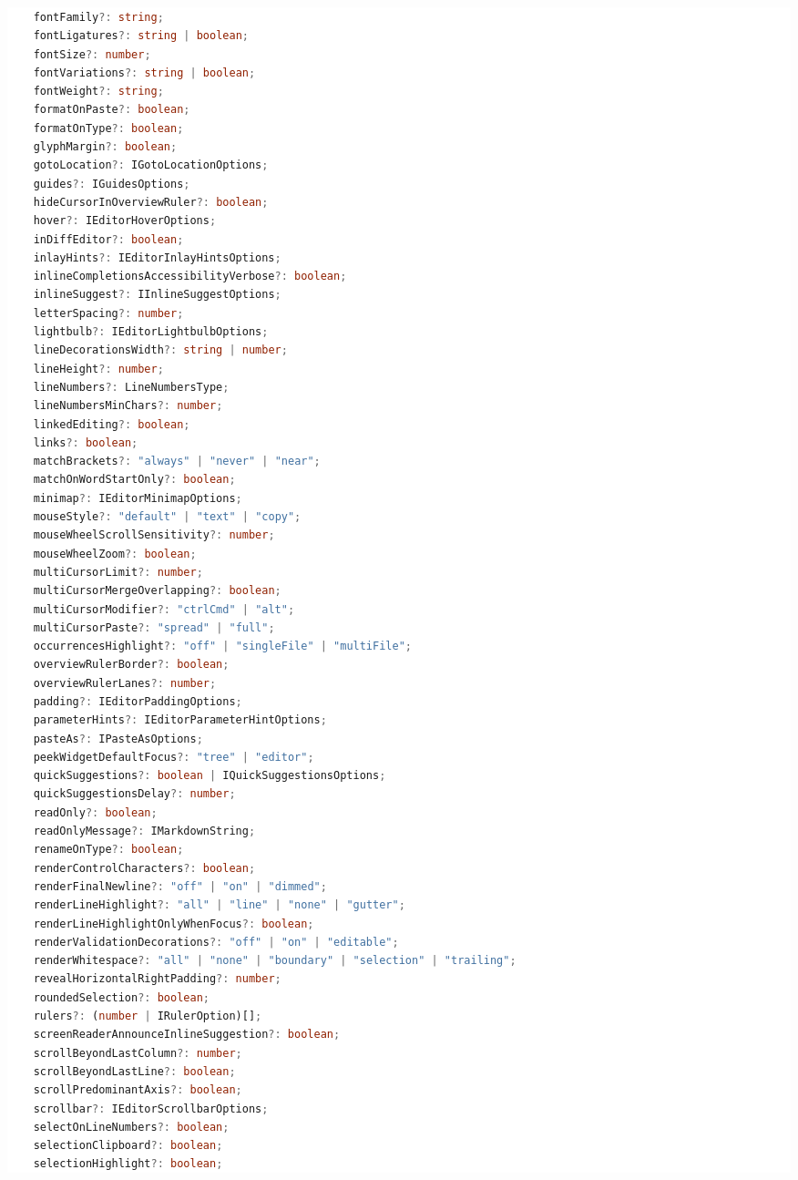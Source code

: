 ```ts
    fontFamily?: string;
    fontLigatures?: string | boolean;
    fontSize?: number;
    fontVariations?: string | boolean;
    fontWeight?: string;
    formatOnPaste?: boolean;
    formatOnType?: boolean;
    glyphMargin?: boolean;
    gotoLocation?: IGotoLocationOptions;
    guides?: IGuidesOptions;
    hideCursorInOverviewRuler?: boolean;
    hover?: IEditorHoverOptions;
    inDiffEditor?: boolean;
    inlayHints?: IEditorInlayHintsOptions;
    inlineCompletionsAccessibilityVerbose?: boolean;
    inlineSuggest?: IInlineSuggestOptions;
    letterSpacing?: number;
    lightbulb?: IEditorLightbulbOptions;
    lineDecorationsWidth?: string | number;
    lineHeight?: number;
    lineNumbers?: LineNumbersType;
    lineNumbersMinChars?: number;
    linkedEditing?: boolean;
    links?: boolean;
    matchBrackets?: "always" | "never" | "near";
    matchOnWordStartOnly?: boolean;
    minimap?: IEditorMinimapOptions;
    mouseStyle?: "default" | "text" | "copy";
    mouseWheelScrollSensitivity?: number;
    mouseWheelZoom?: boolean;
    multiCursorLimit?: number;
    multiCursorMergeOverlapping?: boolean;
    multiCursorModifier?: "ctrlCmd" | "alt";
    multiCursorPaste?: "spread" | "full";
    occurrencesHighlight?: "off" | "singleFile" | "multiFile";
    overviewRulerBorder?: boolean;
    overviewRulerLanes?: number;
    padding?: IEditorPaddingOptions;
    parameterHints?: IEditorParameterHintOptions;
    pasteAs?: IPasteAsOptions;
    peekWidgetDefaultFocus?: "tree" | "editor";
    quickSuggestions?: boolean | IQuickSuggestionsOptions;
    quickSuggestionsDelay?: number;
    readOnly?: boolean;
    readOnlyMessage?: IMarkdownString;
    renameOnType?: boolean;
    renderControlCharacters?: boolean;
    renderFinalNewline?: "off" | "on" | "dimmed";
    renderLineHighlight?: "all" | "line" | "none" | "gutter";
    renderLineHighlightOnlyWhenFocus?: boolean;
    renderValidationDecorations?: "off" | "on" | "editable";
    renderWhitespace?: "all" | "none" | "boundary" | "selection" | "trailing";
    revealHorizontalRightPadding?: number;
    roundedSelection?: boolean;
    rulers?: (number | IRulerOption)[];
    screenReaderAnnounceInlineSuggestion?: boolean;
    scrollBeyondLastColumn?: number;
    scrollBeyondLastLine?: boolean;
    scrollPredominantAxis?: boolean;
    scrollbar?: IEditorScrollbarOptions;
    selectOnLineNumbers?: boolean;
    selectionClipboard?: boolean;
    selectionHighlight?: boolean;
```